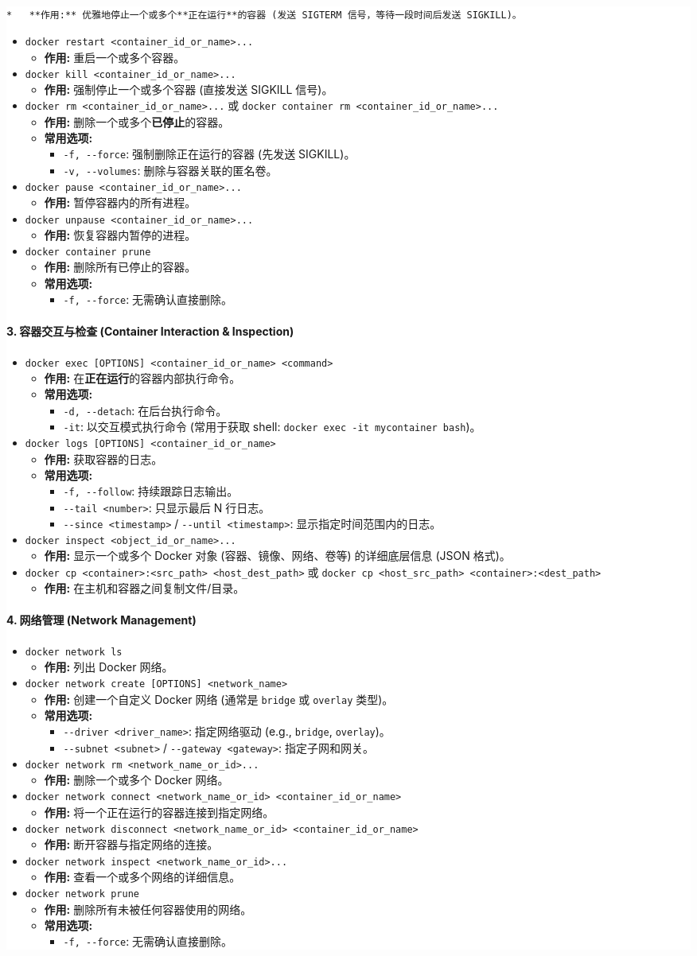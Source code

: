     *   **作用:** 优雅地停止一个或多个**正在运行**的容器 (发送 SIGTERM 信号，等待一段时间后发送 SIGKILL)。
*   `docker restart <container_id_or_name>...`
    *   **作用:** 重启一个或多个容器。
*   `docker kill <container_id_or_name>...`
    *   **作用:** 强制停止一个或多个容器 (直接发送 SIGKILL 信号)。
*   `docker rm <container_id_or_name>...` 或 `docker container rm <container_id_or_name>...`
    *   **作用:** 删除一个或多个**已停止**的容器。
    *   **常用选项:**
        *   `-f, --force`: 强制删除正在运行的容器 (先发送 SIGKILL)。
        *   `-v, --volumes`: 删除与容器关联的匿名卷。
*   `docker pause <container_id_or_name>...`
    *   **作用:** 暂停容器内的所有进程。
*   `docker unpause <container_id_or_name>...`
    *   **作用:** 恢复容器内暂停的进程。
*   `docker container prune`
    *   **作用:** 删除所有已停止的容器。
    *   **常用选项:**
        *   `-f, --force`: 无需确认直接删除。

#### **3. 容器交互与检查 (Container Interaction & Inspection)**

*   `docker exec [OPTIONS] <container_id_or_name> <command>`
    *   **作用:** 在**正在运行**的容器内部执行命令。
    *   **常用选项:**
        *   `-d, --detach`: 在后台执行命令。
        *   `-it`: 以交互模式执行命令 (常用于获取 shell: `docker exec -it mycontainer bash`)。
*   `docker logs [OPTIONS] <container_id_or_name>`
    *   **作用:** 获取容器的日志。
    *   **常用选项:**
        *   `-f, --follow`: 持续跟踪日志输出。
        *   `--tail <number>`: 只显示最后 N 行日志。
        *   `--since <timestamp>` / `--until <timestamp>`: 显示指定时间范围内的日志。
*   `docker inspect <object_id_or_name>...`
    *   **作用:** 显示一个或多个 Docker 对象 (容器、镜像、网络、卷等) 的详细底层信息 (JSON 格式)。
*   `docker cp <container>:<src_path> <host_dest_path>` 或 `docker cp <host_src_path> <container>:<dest_path>`
    *   **作用:** 在主机和容器之间复制文件/目录。

#### **4. 网络管理 (Network Management)**

*   `docker network ls`
    *   **作用:** 列出 Docker 网络。
*   `docker network create [OPTIONS] <network_name>`
    *   **作用:** 创建一个自定义 Docker 网络 (通常是 `bridge` 或 `overlay` 类型)。
    *   **常用选项:**
        *   `--driver <driver_name>`: 指定网络驱动 (e.g., `bridge`, `overlay`)。
        *   `--subnet <subnet>` / `--gateway <gateway>`: 指定子网和网关。
*   `docker network rm <network_name_or_id>...`
    *   **作用:** 删除一个或多个 Docker 网络。
*   `docker network connect <network_name_or_id> <container_id_or_name>`
    *   **作用:** 将一个正在运行的容器连接到指定网络。
*   `docker network disconnect <network_name_or_id> <container_id_or_name>`
    *   **作用:** 断开容器与指定网络的连接。
*   `docker network inspect <network_name_or_id>...`
    *   **作用:** 查看一个或多个网络的详细信息。
*   `docker network prune`
    *   **作用:** 删除所有未被任何容器使用的网络。
    *   **常用选项:**
        *   `-f, --force`: 无需确认直接删除。

